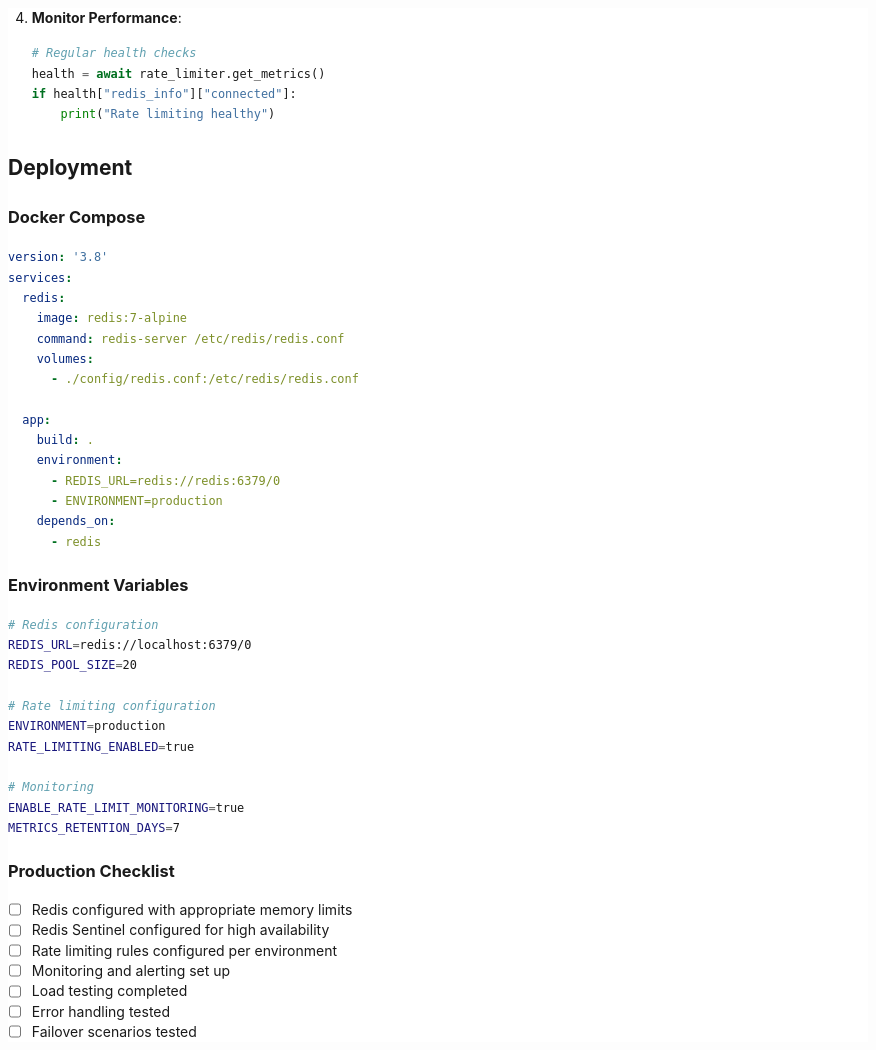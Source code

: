 4. **Monitor Performance**:
   ```python
   # Regular health checks
   health = await rate_limiter.get_metrics()
   if health["redis_info"]["connected"]:
       print("Rate limiting healthy")
   ```

## Deployment

### Docker Compose

```yaml
version: '3.8'
services:
  redis:
    image: redis:7-alpine
    command: redis-server /etc/redis/redis.conf
    volumes:
      - ./config/redis.conf:/etc/redis/redis.conf
      
  app:
    build: .
    environment:
      - REDIS_URL=redis://redis:6379/0
      - ENVIRONMENT=production
    depends_on:
      - redis
```

### Environment Variables

```bash
# Redis configuration
REDIS_URL=redis://localhost:6379/0
REDIS_POOL_SIZE=20

# Rate limiting configuration
ENVIRONMENT=production
RATE_LIMITING_ENABLED=true

# Monitoring
ENABLE_RATE_LIMIT_MONITORING=true
METRICS_RETENTION_DAYS=7
```

### Production Checklist

- [ ] Redis configured with appropriate memory limits
- [ ] Redis Sentinel configured for high availability
- [ ] Rate limiting rules configured per environment
- [ ] Monitoring and alerting set up
- [ ] Load testing completed
- [ ] Error handling tested
- [ ] Failover scenarios tested
